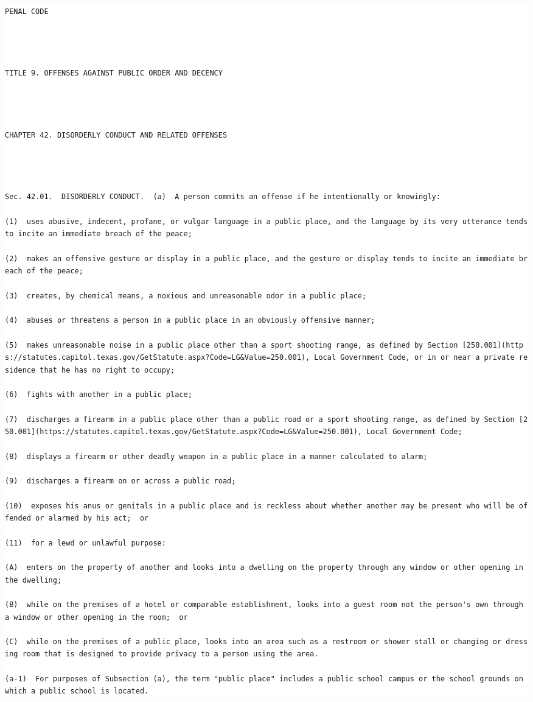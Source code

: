 ﻿
    
    
    	
    					
    
    
    PENAL CODE
    
      
    
    
    TITLE 9. OFFENSES AGAINST PUBLIC ORDER AND DECENCY
    
      
    
    
    CHAPTER 42. DISORDERLY CONDUCT AND RELATED OFFENSES
    
      
    
    
    Sec. 42.01.  DISORDERLY CONDUCT.  (a)  A person commits an offense if he intentionally or knowingly:
    
    (1)  uses abusive, indecent, profane, or vulgar language in a public place, and the language by its very utterance tends to incite an immediate breach of the peace;
    
    (2)  makes an offensive gesture or display in a public place, and the gesture or display tends to incite an immediate breach of the peace;
    
    (3)  creates, by chemical means, a noxious and unreasonable odor in a public place;
    
    (4)  abuses or threatens a person in a public place in an obviously offensive manner;
    
    (5)  makes unreasonable noise in a public place other than a sport shooting range, as defined by Section [250.001](https://statutes.capitol.texas.gov/GetStatute.aspx?Code=LG&Value=250.001), Local Government Code, or in or near a private residence that he has no right to occupy;
    
    (6)  fights with another in a public place;
    
    (7)  discharges a firearm in a public place other than a public road or a sport shooting range, as defined by Section [250.001](https://statutes.capitol.texas.gov/GetStatute.aspx?Code=LG&Value=250.001), Local Government Code;
    
    (8)  displays a firearm or other deadly weapon in a public place in a manner calculated to alarm;
    
    (9)  discharges a firearm on or across a public road;
    
    (10)  exposes his anus or genitals in a public place and is reckless about whether another may be present who will be offended or alarmed by his act;  or
    
    (11)  for a lewd or unlawful purpose:
    
    (A)  enters on the property of another and looks into a dwelling on the property through any window or other opening in the dwelling;
    
    (B)  while on the premises of a hotel or comparable establishment, looks into a guest room not the person's own through a window or other opening in the room;  or
    
    (C)  while on the premises of a public place, looks into an area such as a restroom or shower stall or changing or dressing room that is designed to provide privacy to a person using the area.
    
    (a-1)  For purposes of Subsection (a), the term "public place" includes a public school campus or the school grounds on which a public school is located.
    